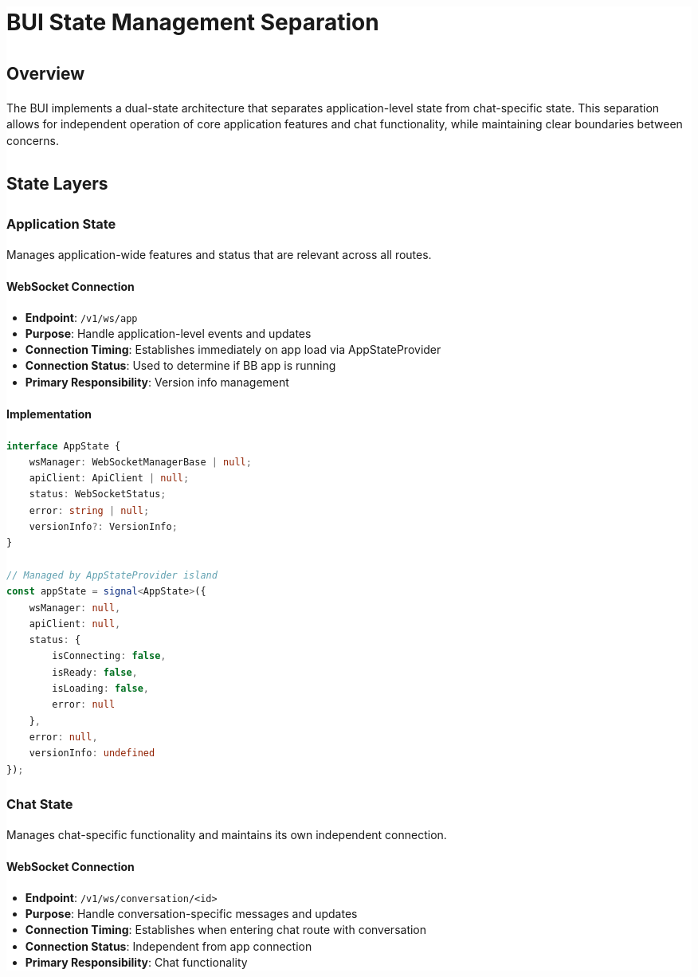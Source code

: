 # BUI State Management Separation

## Overview

The BUI implements a dual-state architecture that separates application-level state from chat-specific state. This separation allows for independent operation of core application features and chat functionality, while maintaining clear boundaries between concerns.

## State Layers

### Application State
Manages application-wide features and status that are relevant across all routes.

#### WebSocket Connection
- **Endpoint**: `/v1/ws/app`
- **Purpose**: Handle application-level events and updates
- **Connection Timing**: Establishes immediately on app load via AppStateProvider
- **Connection Status**: Used to determine if BB app is running
- **Primary Responsibility**: Version info management

#### Implementation
```typescript
interface AppState {
    wsManager: WebSocketManagerBase | null;
    apiClient: ApiClient | null;
    status: WebSocketStatus;
    error: string | null;
    versionInfo?: VersionInfo;
}

// Managed by AppStateProvider island
const appState = signal<AppState>({
    wsManager: null,
    apiClient: null,
    status: {
        isConnecting: false,
        isReady: false,
        isLoading: false,
        error: null
    },
    error: null,
    versionInfo: undefined
});
```

### Chat State
Manages chat-specific functionality and maintains its own independent connection.

#### WebSocket Connection
- **Endpoint**: `/v1/ws/conversation/<id>`
- **Purpose**: Handle conversation-specific messages and updates
- **Connection Timing**: Establishes when entering chat route with conversation
- **Connection Status**: Independent from app connection
- **Primary Responsibility**: Chat functionality
